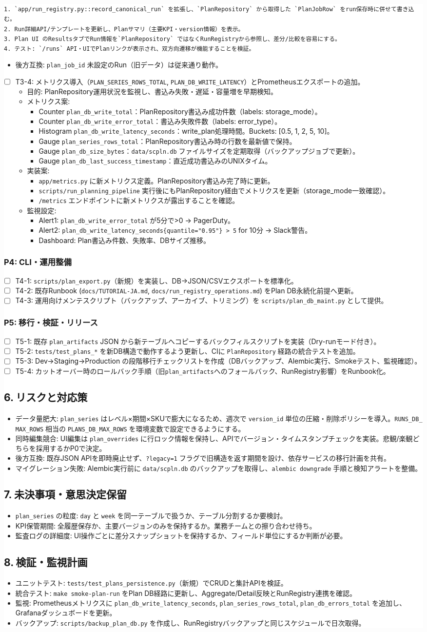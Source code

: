     1. `app/run_registry.py::record_canonical_run` を拡張し、`PlanRepository` から取得した `PlanJobRow` をrun保存時に併せて書き込む。
    2. Run詳細API/テンプレートを更新し、Planサマリ（主要KPI・version情報）を表示。
    3. Plan UI のResultsタブでRun情報を`PlanRepository` ではなくRunRegistryから参照し、差分/比較を容易にする。
    4. テスト: `/runs` API・UIでPlanリンクが表示され、双方向遷移が機能することを検証。
  - 後方互換: `plan_job_id` 未設定のRun（旧データ）は従来通り動作。
- [ ] T3-4: メトリクス導入（`PLAN_SERIES_ROWS_TOTAL`, `PLAN_DB_WRITE_LATENCY`）とPrometheusエクスポートの追加。
  - 目的: PlanRepository運用状況を監視し、書込み失敗・遅延・容量増を早期検知。
  - メトリクス案:
    - Counter `plan_db_write_total`：PlanRepository書込み成功件数（labels: storage_mode）。
    - Counter `plan_db_write_error_total`：書込み失敗件数（labels: error_type）。
    - Histogram `plan_db_write_latency_seconds`：write_plan処理時間。Buckets: [0.5, 1, 2, 5, 10]。
    - Gauge `plan_series_rows_total`：PlanRepository書込み時の行数を最新値で保持。
    - Gauge `plan_db_size_bytes`：`data/scpln.db` ファイルサイズを定期取得（バックアップジョブで更新）。
    - Gauge `plan_db_last_success_timestamp`：直近成功書込みのUNIXタイム。
  - 実装案:
    - `app/metrics.py` に新メトリクス定義。PlanRepository書込み完了時に更新。
    - `scripts/run_planning_pipeline` 実行後にもPlanRepository経由でメトリクスを更新（storage_mode一致確認）。
    - `/metrics` エンドポイントに新メトリクスが露出することを確認。
  - 監視設定:
    - Alert1: `plan_db_write_error_total` が5分で>0 → PagerDuty。
    - Alert2: `plan_db_write_latency_seconds{quantile="0.95"} > 5` for 10分 → Slack警告。
    - Dashboard: Plan書込み件数、失敗率、DBサイズ推移。

### P4: CLI・運用整備
- [ ] T4-1: `scripts/plan_export.py`（新規）を実装し、DB→JSON/CSVエクスポートを標準化。
- [ ] T4-2: 既存Runbook (`docs/TUTORIAL-JA.md`, `docs/run_registry_operations.md`) をPlan DB永続化前提へ更新。
- [ ] T4-3: 運用向けメンテスクリプト（バックアップ、アーカイブ、トリミング）を `scripts/plan_db_maint.py` として提供。

### P5: 移行・検証・リリース
- [ ] T5-1: 既存 `plan_artifacts` JSON から新テーブルへコピーするバックフィルスクリプトを実装（Dry-runモード付き）。
- [ ] T5-2: `tests/test_plans_*` を新DB構造で動作するよう更新し、CIに `PlanRepository` 経路の統合テストを追加。
- [ ] T5-3: Dev→Staging→Production の段階移行チェックリストを作成（DBバックアップ、Alembic実行、Smokeテスト、監視確認）。
- [ ] T5-4: カットオーバー時のロールバック手順（旧`plan_artifacts`へのフォールバック、RunRegistry影響）をRunbook化。

## 6. リスクと対応策
- データ量肥大: `plan_series` はレベル×期間×SKUで膨大になるため、週次で `version_id` 単位の圧縮・削除ポリシーを導入。`RUNS_DB_MAX_ROWS` 相当の `PLANS_DB_MAX_ROWS` を環境変数で設定できるようにする。
- 同時編集競合: UI編集は `plan_overrides` に行ロック情報を保持し、APIでバージョン・タイムスタンプチェックを実装。悲観/楽観どちらを採用するかP0で決定。
- 後方互換: 既存JSON APIを即時廃止せず、`?legacy=1` フラグで旧構造を返す期間を設け、依存サービスの移行計画を共有。
- マイグレーション失敗: Alembic実行前に `data/scpln.db` のバックアップを取得し、`alembic downgrade` 手順と検知アラートを整備。

## 7. 未決事項・意思決定保留
- `plan_series` の粒度: `day` と `week` を同一テーブルで扱うか、テーブル分割するか要検討。
- KPI保管期間: 全履歴保存か、主要バージョンのみを保持するか。業務チームとの擦り合わせ待ち。
- 監査ログの詳細度: UI操作ごとに差分スナップショットを保持するか、フィールド単位にするか判断が必要。

## 8. 検証・監視計画
- ユニットテスト: `tests/test_plans_persistence.py`（新規）でCRUDと集計APIを検証。
- 統合テスト: `make smoke-plan-run` をPlan DB経路に更新し、Aggregate/Detail反映とRunRegistry連携を確認。
- 監視: Prometheusメトリクスに `plan_db_write_latency_seconds`, `plan_series_rows_total`, `plan_db_errors_total` を追加し、Grafanaダッシュボードを更新。
- バックアップ: `scripts/backup_plan_db.py` を作成し、RunRegistryバックアップと同じスケジュールで日次取得。
